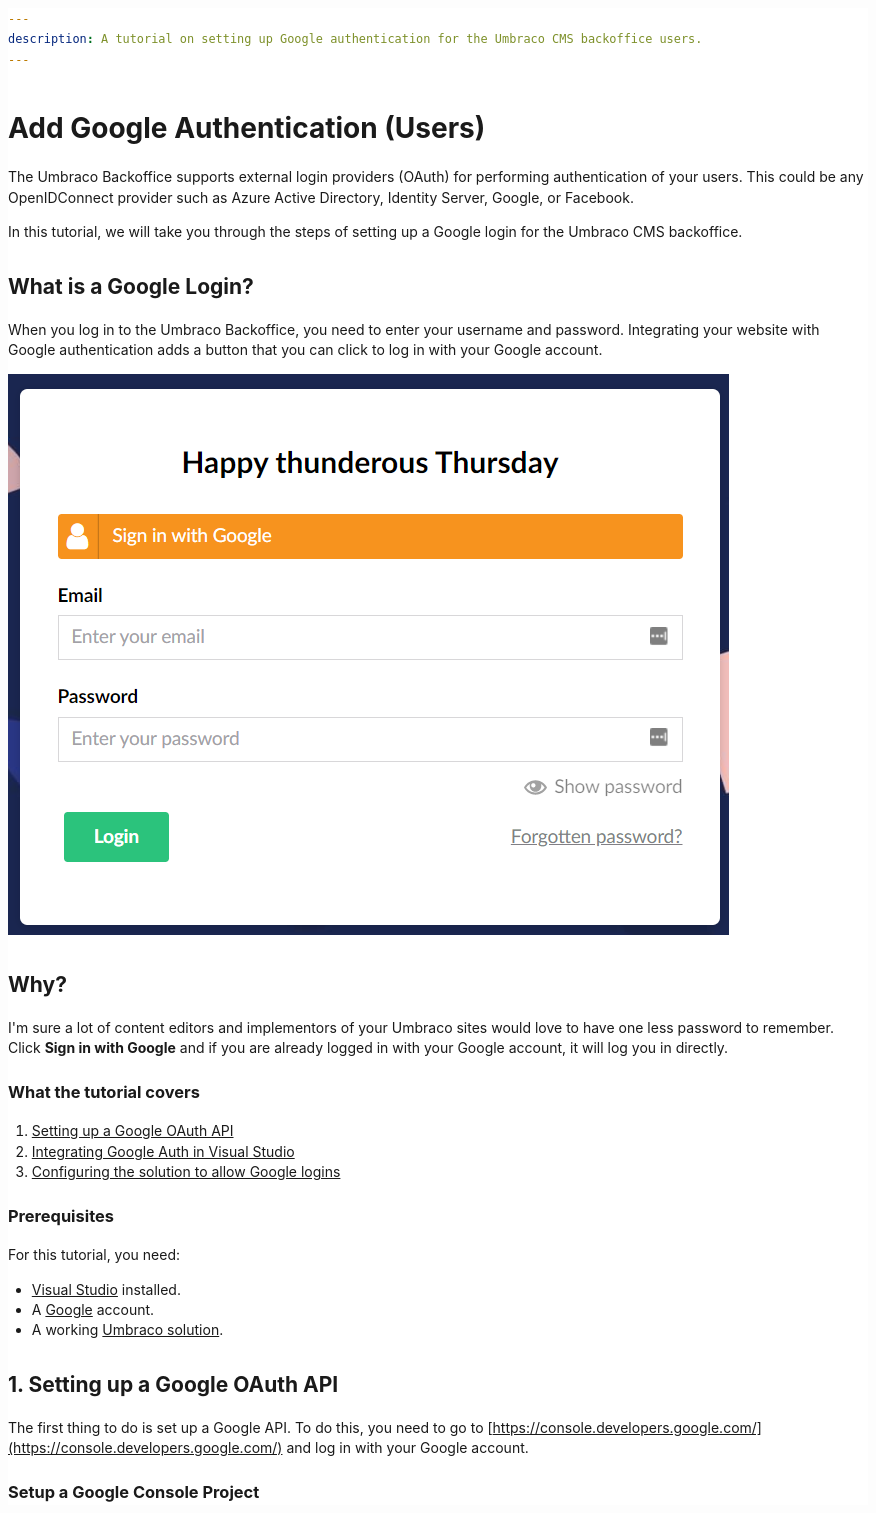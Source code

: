 ```yaml
---
description: A tutorial on setting up Google authentication for the Umbraco CMS backoffice users.
---
```


# Add Google Authentication (Users)

The Umbraco Backoffice supports external login providers (OAuth) for performing authentication of your users. This could be any OpenIDConnect provider such as Azure Active Directory, Identity Server, Google, or Facebook.

In this tutorial, we will take you through the steps of setting up a Google login for the Umbraco CMS backoffice.

## What is a Google Login?

When you log in to the Umbraco Backoffice, you need to enter your username and password. Integrating your website with Google authentication adds a button that you can click to log in with your Google account.

![Google login screen](images/GoogleLoginScreen\_v9.png)

## Why?

I'm sure a lot of content editors and implementors of your Umbraco sites would love to have one less password to remember. Click **Sign in with Google** and if you are already logged in with your Google account, it will log you in directly.

### What the tutorial covers

1. [Setting up a Google OAuth API](add-google-authentication.md#setting-up-a-google-oauth-api)
2. [Integrating Google Auth in Visual Studio](add-google-authentication.md#integrating-google-auth-in-visual-studio)
3. [Configuring the solution to allow Google logins](add-google-authentication.md#configuring-the-solution-to-allow-google-logins)

### Prerequisites

For this tutorial, you need:

* [Visual Studio](https://visualstudio.microsoft.com/) installed.
* A [Google](https://myaccount.google.com/) account.
* A working [Umbraco solution](https://umbraco.com/products/umbraco-cloud/).

## 1. Setting up a Google OAuth API

The first thing to do is set up a Google API. To do this, you need to go to [https://console.developers.google.com/](https://console.developers.google.com/) and log in with your Google account.

### Setup a Google Console Project
